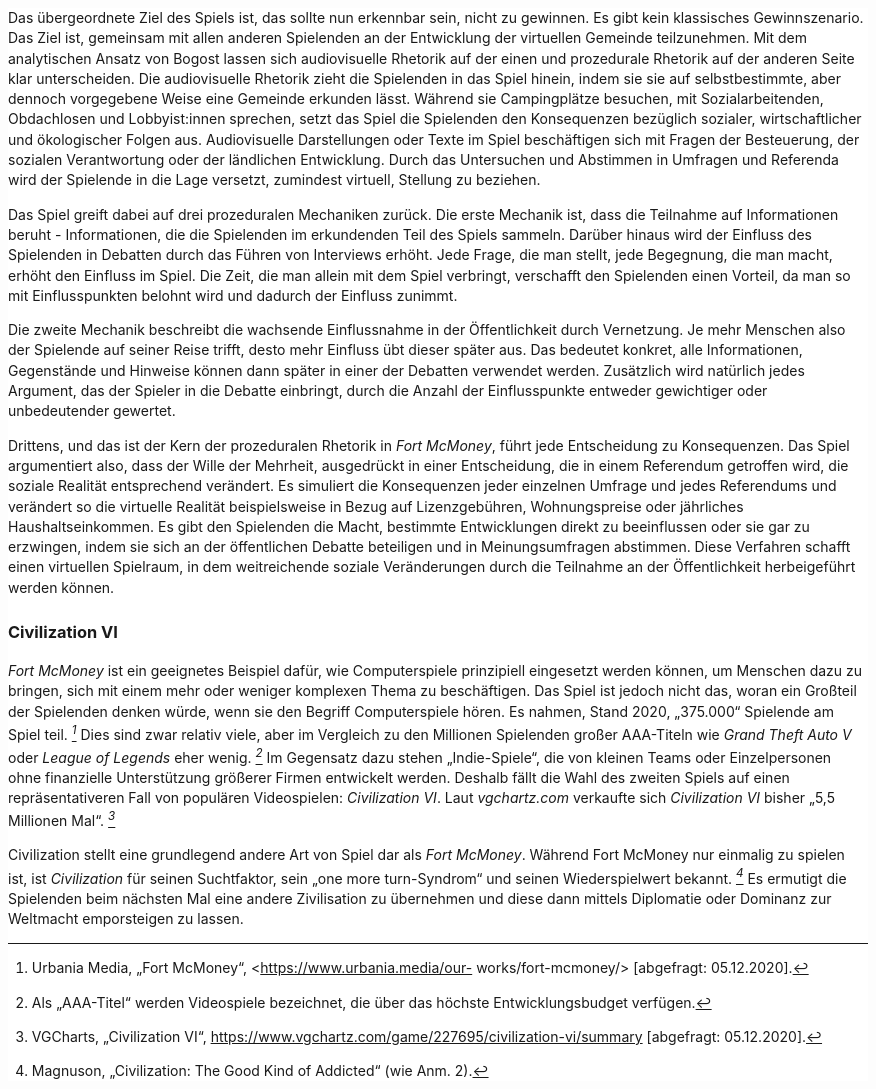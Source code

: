 [^14]: David Dufresne, „Fort McMoney“, <http://www.fortmcmoney.com/> \[abgefragt: 04.12.2020\].

Das übergeordnete Ziel des Spiels ist, das sollte nun erkennbar sein, nicht zu gewinnen. Es gibt kein klassisches Gewinnszenario. Das Ziel ist, gemeinsam mit allen anderen Spielenden an der Entwicklung der virtuellen Gemeinde teilzunehmen. Mit dem analytischen Ansatz von Bogost lassen sich audiovisuelle Rhetorik auf der einen und prozedurale Rhetorik auf der anderen Seite klar unterscheiden. Die audiovisuelle Rhetorik zieht die Spielenden in das Spiel hinein, indem sie sie auf selbstbestimmte, aber dennoch vorgegebene Weise eine Gemeinde erkunden lässt. Während sie Campingplätze besuchen, mit Sozialarbeitenden, Obdachlosen und Lobbyist:innen sprechen, setzt das Spiel die Spielenden den Konsequenzen bezüglich sozialer, wirtschaftlicher und ökologischer Folgen aus. Audiovisuelle Darstellungen oder Texte im Spiel beschäftigen sich mit Fragen der Besteuerung, der sozialen Verantwortung oder der ländlichen Entwicklung. Durch das Untersuchen und Abstimmen in Umfragen und Referenda wird der Spielende in die Lage versetzt, zumindest virtuell, Stellung zu beziehen.

Das Spiel greift dabei auf drei prozeduralen Mechaniken zurück. Die erste Mechanik ist, dass die Teilnahme auf Informationen beruht - Informationen, die die Spielenden im erkundenden Teil des Spiels sammeln. Darüber hinaus wird der Einfluss des Spielenden in Debatten durch das Führen von Interviews erhöht. Jede Frage, die man stellt, jede Begegnung, die man macht, erhöht den Einfluss im Spiel. Die Zeit, die man allein mit dem Spiel verbringt, verschafft den Spielenden einen Vorteil, da man so mit Einflusspunkten belohnt wird und dadurch der Einfluss zunimmt.

Die zweite Mechanik beschreibt die wachsende Einflussnahme in der Öffentlichkeit durch Vernetzung. Je mehr Menschen also der Spielende auf seiner Reise trifft, desto mehr Einfluss übt dieser später aus. Das bedeutet konkret, alle Informationen, Gegenstände und Hinweise können dann später in einer der Debatten verwendet werden. Zusätzlich wird natürlich jedes Argument, das der Spieler in die Debatte einbringt, durch die Anzahl der Einflusspunkte entweder gewichtiger oder unbedeutender gewertet.

Drittens, und das ist der Kern der prozeduralen Rhetorik in _Fort McMoney_, führt jede Entscheidung zu Konsequenzen. Das Spiel argumentiert also, dass der Wille der Mehrheit, ausgedrückt in einer Entscheidung, die in einem Referendum getroffen wird, die soziale Realität entsprechend verändert. Es simuliert die Konsequenzen jeder einzelnen Umfrage und jedes Referendums und verändert so die virtuelle Realität beispielsweise in Bezug auf Lizenzgebühren, Wohnungspreise oder jährliches Haushaltseinkommen. Es gibt den Spielenden die Macht, bestimmte Entwicklungen direkt zu beeinflussen oder sie gar zu erzwingen, indem sie sich an der öffentlichen Debatte beteiligen und in Meinungsumfragen abstimmen. Diese Verfahren schafft einen virtuellen Spielraum, in dem weitreichende soziale Veränderungen durch die Teilnahme an der Öffentlichkeit herbeigeführt werden können.

### Civilization VI

_Fort McMoney_ ist ein geeignetes Beispiel dafür, wie Computerspiele prinzipiell eingesetzt werden können, um Menschen dazu zu bringen, sich mit einem mehr oder weniger komplexen Thema zu beschäftigen. Das Spiel ist jedoch nicht das, woran ein Großteil der Spielenden denken würde, wenn sie den Begriff Computerspiele hören. Es nahmen, Stand 2020, „375.000“ Spielende am Spiel teil. <cite>[^15]</cite> Dies sind zwar relativ viele, aber im Vergleich zu den Millionen Spielenden großer AAA-Titeln wie _Grand Theft Auto V_ oder _League of Legends_ eher wenig. <cite>[^16]</cite> Im Gegensatz dazu stehen „Indie-Spiele“, die von kleinen Teams oder Einzelpersonen ohne finanzielle Unterstützung größerer Firmen entwickelt werden. Deshalb fällt die Wahl des zweiten Spiels auf einen repräsentativeren Fall von populären Videospielen: _Civilization VI_. Laut _vgchartz.com_ verkaufte sich _Civilization VI_ bisher „5,5 Millionen Mal“. <cite>[^17]</cite>

[^15]: Urbania Media, „Fort McMoney“, <https://www.urbania.media/our- works/fort-mcmoney/> \[abgefragt: 05.12.2020\].
[^16]: Als „AAA-Titel“ werden Videospiele bezeichnet, die über das höchste Entwicklungsbudget verfügen.
[^17]: VGCharts, „Civilization VI“, <https://www.vgchartz.com/game/227695/civilization-vi/summary> \[abgefragt: 05.12.2020\].

Civilization stellt eine grundlegend andere Art von Spiel dar als _Fort McMoney_. Während Fort McMoney nur einmalig zu spielen ist, ist _Civilization_ für seinen Suchtfaktor, sein „one more turn-Syndrom“ und seinen Wiederspielwert bekannt. <cite>[^18]</cite> Es ermutigt die Spielenden beim nächsten Mal eine andere Zivilisation zu übernehmen und diese dann mittels Diplomatie oder Dominanz zur Weltmacht emporsteigen zu lassen.


[^1]: Chris Chesher/Brigid Costello, „Why media scholars should not study computer games“, in: _Media International Australia Incorporating Culture & Policy_, 2004, Nr. 110, S. 5.
[^2]: Jordan Magnuson, „Civilization: The Good Kind of Addicted“, [https://www.necessarygames.com/reviews/sid-meiers-civilization-iv-game-commercial-mac-os-x-windows-turn-based-strategy-historical](https://www.necessarygames.com/reviews/sid-meiers-civilization-iv-game-commercial-mac-os-x-windows-turn-based-strategy-historical) \[abgefragt: 02.03.2021\] („Hervorhebung im Original“).
[^3]: Vgl. Ian Bogost, „Persuasive Games: The Expressive Power of Videogames“, Camebridge 2010, S. 7f.
[^4]: Vgl. Tobias Bevc, „Konstruktion von Politik und Gesellschaft in Computerspielen“, in: Tobias Bevc (Hg.), _Computerspiele und Politik. Zur Konstruktion von Politik und Gesellschaft in Computerspielen_, Berlin 2007, S. 25-54, hier S. 50.
[^5]: Molleindustria, „Phone Story“, <http://www.phonestory.org/> \[abgefragt: 12.03.2021\].
[^6]: Niklas Schrape_, Die Rhetorik von Computerspielen. Wie politische Spiele überzeugen_, Frankfurt am Main, S. 8.
[^7]: Klaus Schönbach, _Verkaufen, Flirten, Führen. Persuasive Kommunikation – ein Überblick_, 4. Aufl., Wiesbaden 2019, S. 13.
[^8]: Vgl. Klaus Merten, „Kommunikation und Persuasion“, in: Romy Fröhlich/Peter Szyszka/Günter Bentele (Hgg.), _Handbuch der Public Relations: Wissenschaftliche Grundlagen und berufliches Handeln. Mit Lexikon_, Wiesbaden 2015, S. 385-398, hier S. 386.
[^9]: Schönbach, _Verkaufen, Flirten, Führen. Persuasive Kommunikation – ein Überblick_ (wie Anm. 5), S. 15.
[^10]: Gert Ueding, _Klassische Rhetorik_, 4. Aufl., München 2005, S. 8-9.
[^11]: Vgl. Josef Kopperschmidt, _Allgemeine Rhetorik: Einführung in die Theorie der Persuasiven Kommunikation_, Stuttgart 1973, S. 13.
[^12]: Chesher/Costello, „Why media scholars should not study computer games“ (wie Anm. 1), S. 5.
[^13]: Bogost, „Persuasive Games: The Expressive Power of Videogames“ (wie Anm. 3), S. 9.
[^18]: Magnuson, „Civilization: The Good Kind of Addicted“ (wie Anm. 2).
[^19]: Magnuson, „Civilization: The Good Kind of Addicted“ (wie Anm. 2).